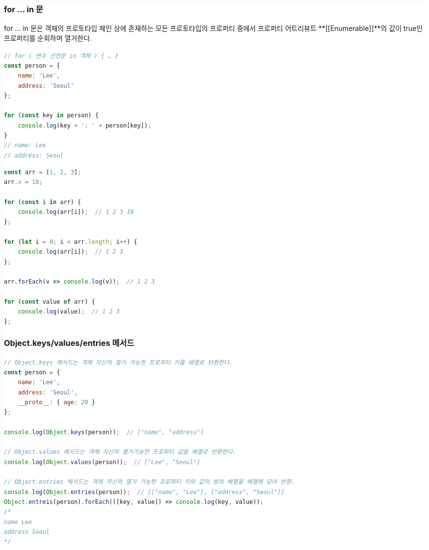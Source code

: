 ### for … in 문

for … in 문은 객체의 프로토타입 체인 상에 존재하는 모든 프로토타입의 프로퍼티 중에서 프로퍼티 어트리뷰트 **[[Enumerable]]**의 값이 true인 프로퍼티를 순회하며 열거한다.

```jsx
// for ( 변수 선언문 in 객체 ) { … }
const person = {
	name: 'Lee',
	address: 'Seoul'
};

for (const key in person) {
	console.log(key + ': ' + person[key]);
}
// name: Lee
// address: Seoul
```

```jsx
const arr = [1, 2, 3];
arr.x = 10;

for (const i in arr) {
	console.log(arr[i]);  // 1 2 3 10
};

for (let i = 0; i < arr.length; i++) {
	console.log(arr[i]);  // 1 2 3
};

arr.forEach(v => console.log(v));  // 1 2 3

for (const value of arr) {
	console.log(value);  // 1 2 3
};
```

### Object.keys/values/entries 메서드

```jsx
// Object.keys 메서드는 객체 자신의 열거 가능한 프로퍼티 키를 배열로 반환한다.
const person = {
	name: 'Lee',
	address: 'Seoul',
	__proto__: { age: 20 }
};

console.log(Object.keys(person));  // ["name", "address"]

// Object.values 메서드는 객체 자신의 열거가능한 프로퍼티 값을 배열로 반환한다.
console.log(Object.values(person));  // ["Lee", "Seoul"]

// Object.entries 메서드는 객체 자신의 열거 가능한 프로퍼티 키와 값의 쌍의 배열을 배열에 담아 반환.
console.log(Object.entries(person));  // [["name", "Lee"], ["address", "Seoul"]]
Object.entreis(person).forEach(([key, value]) => console.log(key, value));
/*
name Lee
address Seoul
*/
```
